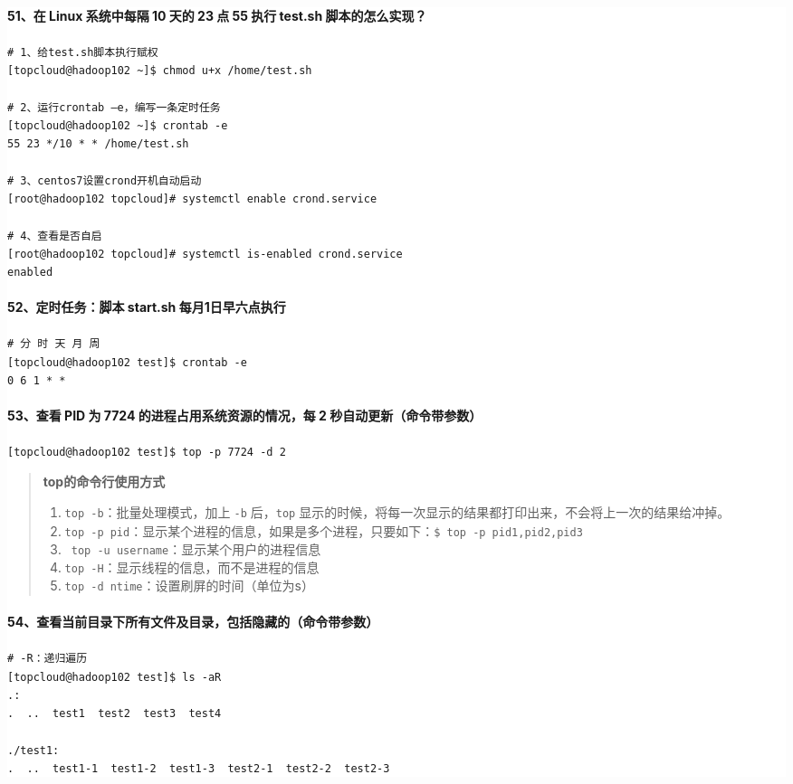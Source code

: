 #### 51、在 Linux 系统中每隔 10 天的 23 点 55 执行 test.sh 脚本的怎么实现？

```shell
# 1、给test.sh脚本执行赋权
[topcloud@hadoop102 ~]$ chmod u+x /home/test.sh

# 2、运行crontab –e，编写一条定时任务
[topcloud@hadoop102 ~]$ crontab -e
55 23 */10 * * /home/test.sh

# 3、centos7设置crond开机自动启动
[root@hadoop102 topcloud]# systemctl enable crond.service

# 4、查看是否自启
[root@hadoop102 topcloud]# systemctl is-enabled crond.service
enabled
```



#### 52、定时任务：脚本 start.sh 每月1日早六点执行

```shell
# 分 时 天 月 周
[topcloud@hadoop102 test]$ crontab -e
0 6 1 * *
```



#### 53、查看 PID 为 7724 的进程占用系统资源的情况，每 2 秒自动更新（命令带参数）

```shell
[topcloud@hadoop102 test]$ top -p 7724 -d 2
```

> **top的命令行使用方式**
>
> 1. `top -b`：批量处理模式，加上 `-b` 后，`top` 显示的时候，将每一次显示的结果都打印出来，不会将上一次的结果给冲掉。
> 2. `top -p pid`：显示某个进程的信息，如果是多个进程，只要如下：`$ top -p pid1,pid2,pid3`
> 3. ` top -u username`：显示某个用户的进程信息
> 4. `top -H`：显示线程的信息，而不是进程的信息
> 5. `top -d ntime`：设置刷屏的时间（单位为s） 



#### 54、查看当前目录下所有文件及目录，包括隐藏的（命令带参数）

```shell
# -R：递归遍历
[topcloud@hadoop102 test]$ ls -aR
.:
.  ..  test1  test2  test3  test4

./test1:
.  ..  test1-1  test1-2  test1-3  test2-1  test2-2  test2-3
```
